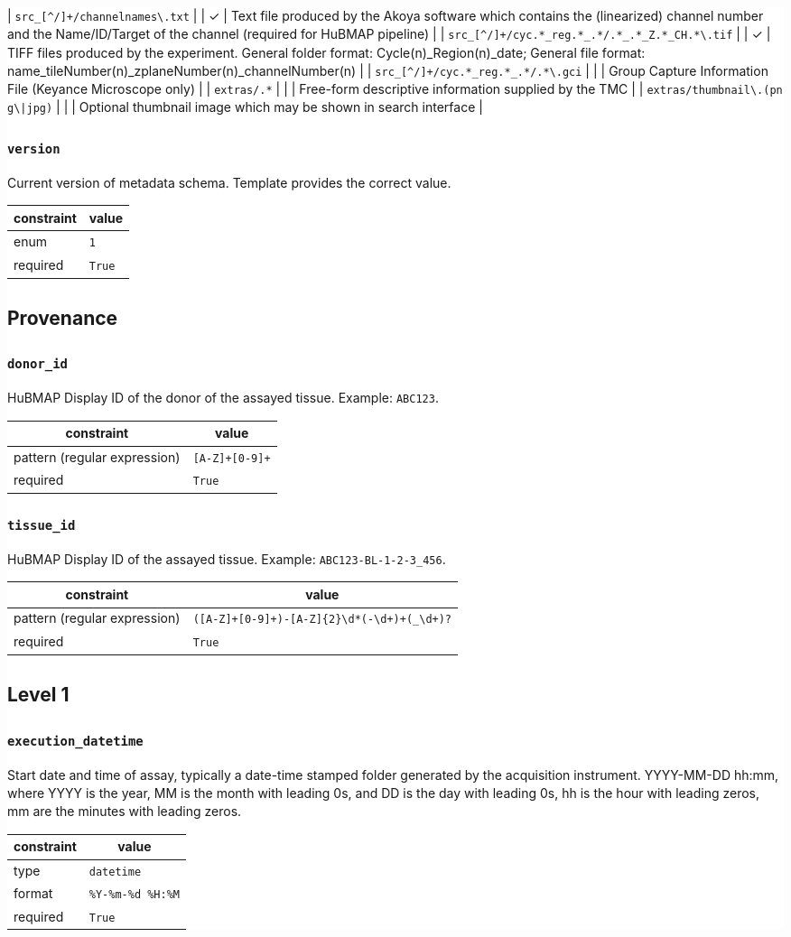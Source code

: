 | `src_[^/]+/channelnames\.txt` |  | ✓ | Text file produced by the Akoya software which contains the (linearized) channel number and the Name/ID/Target of the channel (required for HuBMAP pipeline) |
| `src_[^/]+/cyc.*_reg.*_.*/.*_.*_Z.*_CH.*\.tif` |  | ✓ | TIFF files produced by the experiment. General folder format: Cycle(n)_Region(n)_date; General file format: name_tileNumber(n)_zplaneNumber(n)_channelNumber(n) |
| `src_[^/]+/cyc.*_reg.*_.*/.*\.gci` |  |  | Group Capture Information File (Keyance Microscope only) |
| `extras/.*` |  |  | Free-form descriptive information supplied by the TMC |
| `extras/thumbnail\.(png\|jpg)` |  |  | Optional thumbnail image which may be shown in search interface |

### `version`
Current version of metadata schema. Template provides the correct value.

| constraint | value |
| --- | --- |
| enum | `1` |
| required | `True` |

## Provenance

### `donor_id`
HuBMAP Display ID of the donor of the assayed tissue. Example: `ABC123`.

| constraint | value |
| --- | --- |
| pattern (regular expression) | `[A-Z]+[0-9]+` |
| required | `True` |

### `tissue_id`
HuBMAP Display ID of the assayed tissue. Example: `ABC123-BL-1-2-3_456`.

| constraint | value |
| --- | --- |
| pattern (regular expression) | `([A-Z]+[0-9]+)-[A-Z]{2}\d*(-\d+)+(_\d+)?` |
| required | `True` |

## Level 1

### `execution_datetime`
Start date and time of assay, typically a date-time stamped folder generated by the acquisition instrument. YYYY-MM-DD hh:mm, where YYYY is the year, MM is the month with leading 0s, and DD is the day with leading 0s, hh is the hour with leading zeros, mm are the minutes with leading zeros.

| constraint | value |
| --- | --- |
| type | `datetime` |
| format | `%Y-%m-%d %H:%M` |
| required | `True` |
